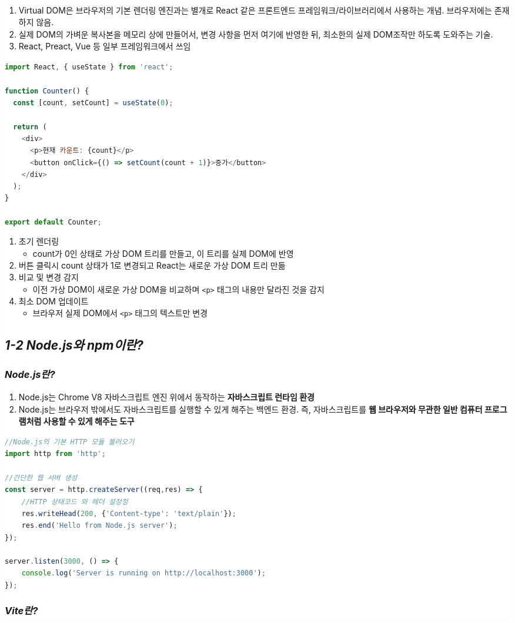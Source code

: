 1. Virtual DOM은 브라우저의 기본 렌더링 엔진과는 별개로 React 같은 프론트엔드 프레임워크/라이브러리에서 사용하는 개념. 브라우저에는 존재하지 않음.
2. 실제 DOM의 가벼운 복사본을 메모리 상에 만들어서, 변경 사항을 먼저 여기에 반영한 뒤, 최소한의 실제 DOM조작만 하도록 도와주는 기술.
3. React, Preact, Vue 등 일부 프레임워크에서 쓰임
```Javascript
import React, { useState } from 'react';

function Counter() {
  const [count, setCount] = useState(0);

  return (
    <div>
      <p>현재 카운트: {count}</p>
      <button onClick={() => setCount(count + 1)}>증가</button>
    </div>
  );
}

export default Counter;

```

1. 초기 렌더링 
	- count가 0인 상태로 가상 DOM 트리를 만들고, 이 트리를 실제 DOM에 반영
2. 버튼 클릭시 count 상태가 1로 변경되고 React는 새로운 가상 DOM 트리 만듦
3. 비교 및 변경 감지
	- 이전 가상 DOM이 새로운 가상 DOM을 비교하며 `<p>` 태그의 내용만 달라진 것을 감지 
4. 최소 DOM 업데이트
	- 브라우저 실제 DOM에서 `<p>` 태그의  텍스트만 변경

## _1-2 Node.js와 npm이란?_

### _Node.js란?_

1. Node.js는 Chrome V8 자바스크립트 엔진 위에서 동작하는 **자바스크립트 런타임 환경**
2. Node.js는 브라우저 밖에서도 자바스크립트를 실행할 수 있게 해주는 백엔드 환경. 즉, 자바스크립트를 **웹 브라우저와 무관한 일반 컴퓨터 프로그램처럼 사용할 수 있게 해주는 도구**

```javascript
//Node.js의 기본 HTTP 모듈 불러오기
import http from 'http';

//간단한 웹 서버 생성
const server = http.createServer((req,res) => {
    //HTTP 상태코드 와 헤더 설정정
    res.writeHead(200, {'Content-type': 'text/plain'});
    res.end('Hello from Node.js server');
});

server.listen(3000, () => {
    console.log('Server is running on http://localhost:3000');
});
```
### _Vite란?_
